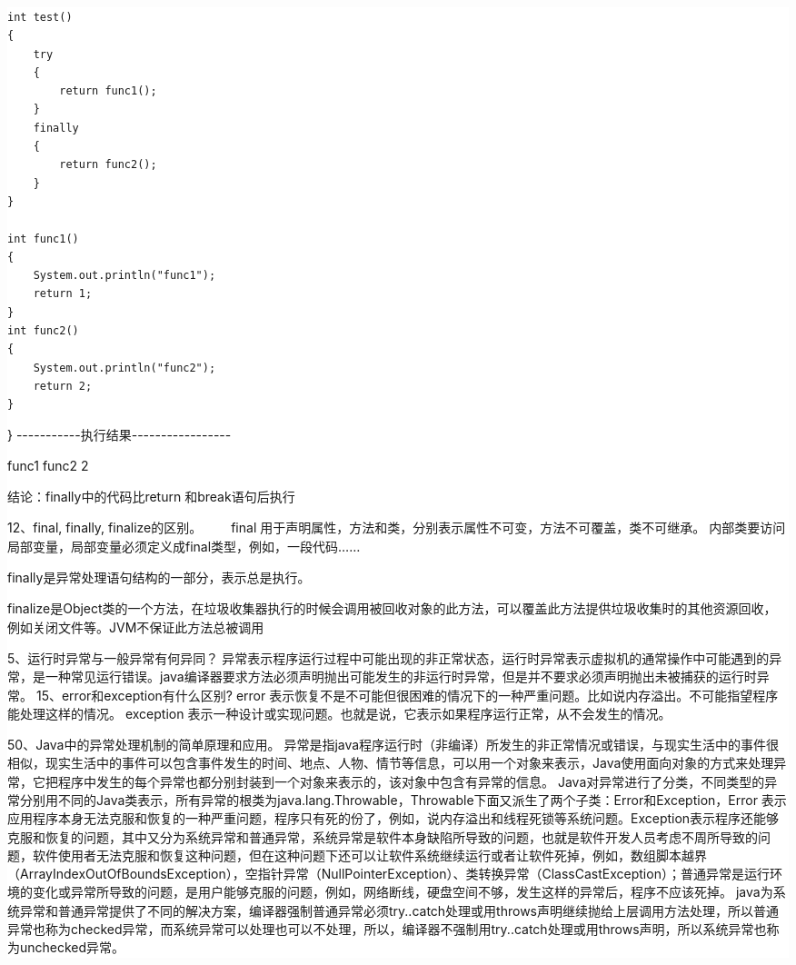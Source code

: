 	int test()
	{
		try
		{
			return func1();
		}
		finally
		{
			return func2();
		}
	}
	
	int func1()
	{
		System.out.println("func1");
		return 1;
	}
	int func2()
	{
		System.out.println("func2");
		return 2;
	}	
}
-----------执行结果-----------------

func1
func2
2

结论：finally中的代码比return 和break语句后执行

12、final, finally, finalize的区别。 
　　final 用于声明属性，方法和类，分别表示属性不可变，方法不可覆盖，类不可继承。 
内部类要访问局部变量，局部变量必须定义成final类型，例如，一段代码……

finally是异常处理语句结构的一部分，表示总是执行。

 
finalize是Object类的一个方法，在垃圾收集器执行的时候会调用被回收对象的此方法，可以覆盖此方法提供垃圾收集时的其他资源回收，例如关闭文件等。JVM不保证此方法总被调用

5、运行时异常与一般异常有何异同？ 
异常表示程序运行过程中可能出现的非正常状态，运行时异常表示虚拟机的通常操作中可能遇到的异常，是一种常见运行错误。java编译器要求方法必须声明抛出可能发生的非运行时异常，但是并不要求必须声明抛出未被捕获的运行时异常。
15、error和exception有什么区别? 
error 表示恢复不是不可能但很困难的情况下的一种严重问题。比如说内存溢出。不可能指望程序能处理这样的情况。 exception 表示一种设计或实现问题。也就是说，它表示如果程序运行正常，从不会发生的情况。 

50、Java中的异常处理机制的简单原理和应用。 
异常是指java程序运行时（非编译）所发生的非正常情况或错误，与现实生活中的事件很相似，现实生活中的事件可以包含事件发生的时间、地点、人物、情节等信息，可以用一个对象来表示，Java使用面向对象的方式来处理异常，它把程序中发生的每个异常也都分别封装到一个对象来表示的，该对象中包含有异常的信息。
Java对异常进行了分类，不同类型的异常分别用不同的Java类表示，所有异常的根类为java.lang.Throwable，Throwable下面又派生了两个子类：Error和Exception，Error 表示应用程序本身无法克服和恢复的一种严重问题，程序只有死的份了，例如，说内存溢出和线程死锁等系统问题。Exception表示程序还能够克服和恢复的问题，其中又分为系统异常和普通异常，系统异常是软件本身缺陷所导致的问题，也就是软件开发人员考虑不周所导致的问题，软件使用者无法克服和恢复这种问题，但在这种问题下还可以让软件系统继续运行或者让软件死掉，例如，数组脚本越界（ArrayIndexOutOfBoundsException），空指针异常（NullPointerException）、类转换异常（ClassCastException）；普通异常是运行环境的变化或异常所导致的问题，是用户能够克服的问题，例如，网络断线，硬盘空间不够，发生这样的异常后，程序不应该死掉。
java为系统异常和普通异常提供了不同的解决方案，编译器强制普通异常必须try..catch处理或用throws声明继续抛给上层调用方法处理，所以普通异常也称为checked异常，而系统异常可以处理也可以不处理，所以，编译器不强制用try..catch处理或用throws声明，所以系统异常也称为unchecked异常。
